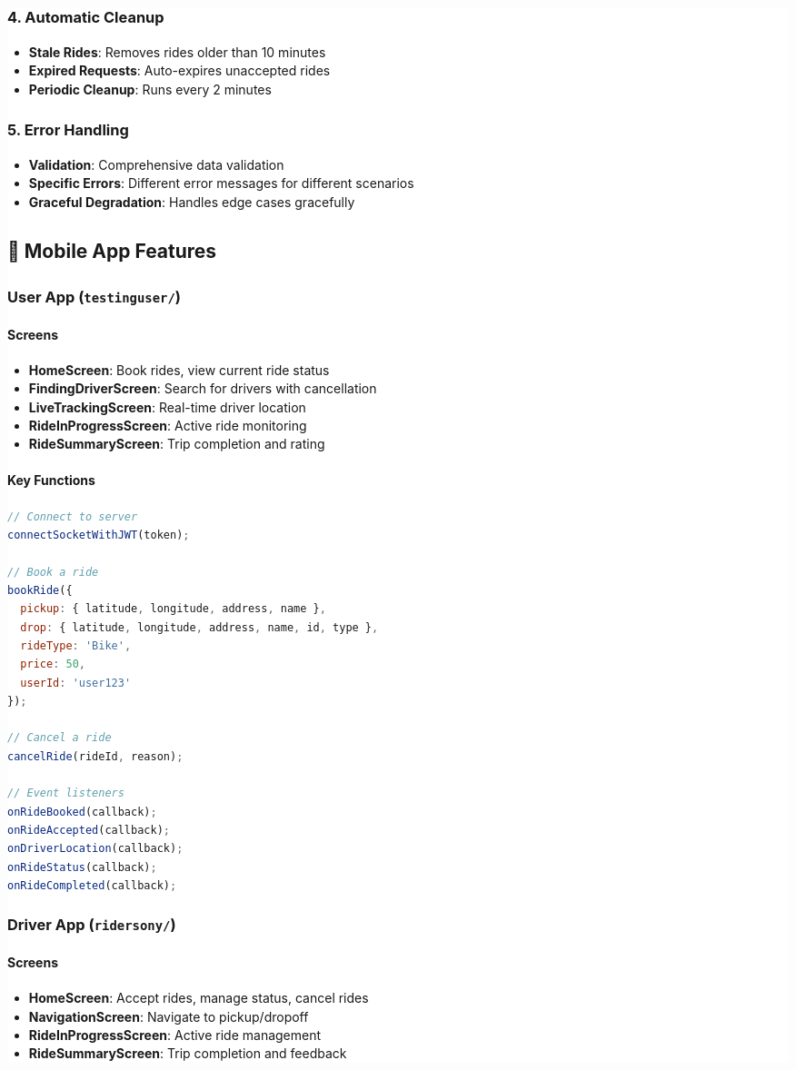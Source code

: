 ### 4. **Automatic Cleanup**
- **Stale Rides**: Removes rides older than 10 minutes
- **Expired Requests**: Auto-expires unaccepted rides
- **Periodic Cleanup**: Runs every 2 minutes

### 5. **Error Handling**
- **Validation**: Comprehensive data validation
- **Specific Errors**: Different error messages for different scenarios
- **Graceful Degradation**: Handles edge cases gracefully

## 📱 Mobile App Features

### User App (`testinguser/`)

#### Screens
- **HomeScreen**: Book rides, view current ride status
- **FindingDriverScreen**: Search for drivers with cancellation
- **LiveTrackingScreen**: Real-time driver location
- **RideInProgressScreen**: Active ride monitoring
- **RideSummaryScreen**: Trip completion and rating

#### Key Functions
```javascript
// Connect to server
connectSocketWithJWT(token);

// Book a ride
bookRide({
  pickup: { latitude, longitude, address, name },
  drop: { latitude, longitude, address, name, id, type },
  rideType: 'Bike',
  price: 50,
  userId: 'user123'
});

// Cancel a ride
cancelRide(rideId, reason);

// Event listeners
onRideBooked(callback);
onRideAccepted(callback);
onDriverLocation(callback);
onRideStatus(callback);
onRideCompleted(callback);
```

### Driver App (`ridersony/`)

#### Screens
- **HomeScreen**: Accept rides, manage status, cancel rides
- **NavigationScreen**: Navigate to pickup/dropoff
- **RideInProgressScreen**: Active ride management
- **RideSummaryScreen**: Trip completion and feedback
